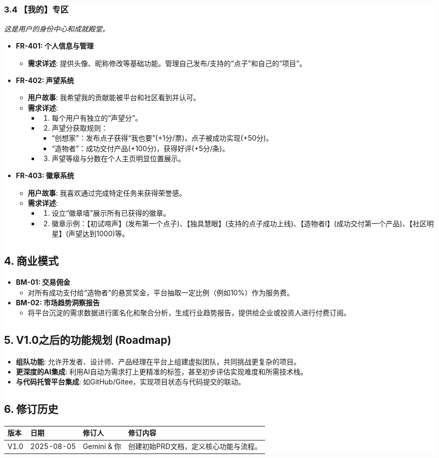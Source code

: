### 3.4 【我的】专区
_这是用户的身份中心和成就殿堂。_

- **FR-401: 个人信息与管理**
    - **需求详述**: 提供头像、昵称修改等基础功能。管理自己发布/支持的“点子”和自己的“项目”。

- **FR-402: 声望系统**
    - **用户故事**: 我希望我的贡献能被平台和社区看到并认可。
    - **需求详述**:
        - 1. 每个用户有独立的“声望分”。
        - 2. 声望分获取规则：
            - “创想家”：发布点子获得“我也要”(+1分/票)，点子被成功实现(+50分)。
            - “造物者”：成功交付产品(+100分)，获得好评(+5分/条)。
        - 3. 声望等级与分数在个人主页明显位置展示。

- **FR-403: 徽章系统**
    - **用户故事**: 我喜欢通过完成特定任务来获得荣誉感。
    - **需求详述**:
        - 1. 设立“徽章墙”展示所有已获得的徽章。
        - 2. 徽章示例：【初试啼声】(发布第一个点子)、【独具慧眼】(支持的点子成功上线)、【造物者I】(成功交付第一个产品)、【社区明星】(声望达到1000)等。

## 4. 商业模式

- **BM-01: 交易佣金**
    - 对所有成功支付给“造物者”的悬赏奖金，平台抽取一定比例（例如10%）作为服务费。
- **BM-02: 市场趋势洞察报告**
    - 将平台沉淀的需求数据进行匿名化和聚合分析，生成行业趋势报告，提供给企业或投资人进行付费订阅。

## 5. V1.0之后的功能规划 (Roadmap)

- **组队功能**: 允许开发者、设计师、产品经理在平台上组建虚拟团队，共同挑战更复杂的项目。
- **更深度的AI集成**: 利用AI自动为需求打上更精准的标签，甚至初步评估实现难度和所需技术栈。
- **与代码托管平台集成**: 如GitHub/Gitee，实现项目状态与代码提交的联动。

## 6. 修订历史

| 版本 | 日期 | 修订人 | 修订内容 |
| :--- | :--- | :--- | :--- |
| V1.0 | 2025-08-05 | Gemini & 你 | 创建初始PRD文档，定义核心功能与流程。 |